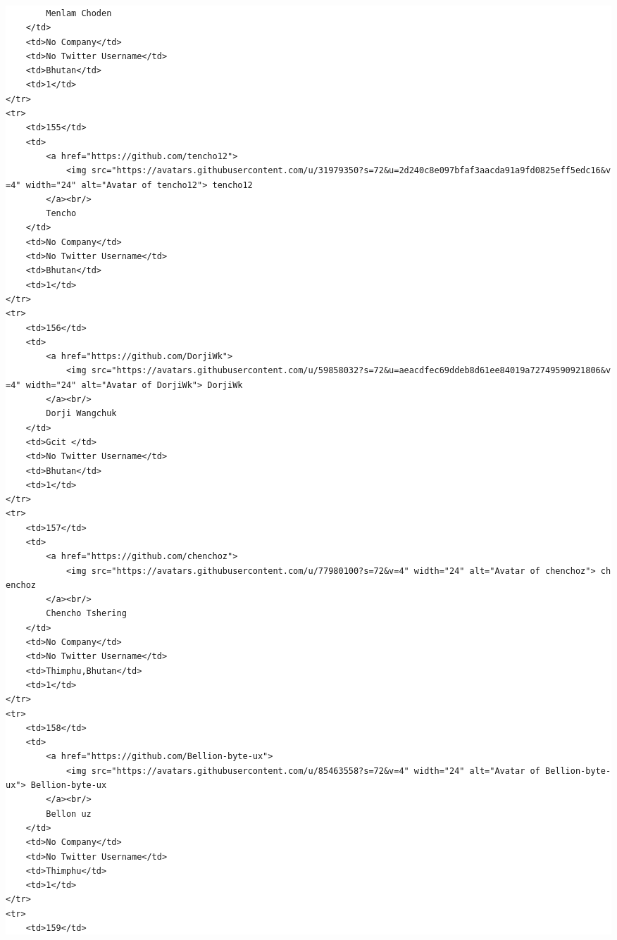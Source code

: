 			Menlam Choden
		</td>
		<td>No Company</td>
		<td>No Twitter Username</td>
		<td>Bhutan</td>
		<td>1</td>
	</tr>
	<tr>
		<td>155</td>
		<td>
			<a href="https://github.com/tencho12">
				<img src="https://avatars.githubusercontent.com/u/31979350?s=72&u=2d240c8e097bfaf3aacda91a9fd0825eff5edc16&v=4" width="24" alt="Avatar of tencho12"> tencho12
			</a><br/>
			Tencho
		</td>
		<td>No Company</td>
		<td>No Twitter Username</td>
		<td>Bhutan</td>
		<td>1</td>
	</tr>
	<tr>
		<td>156</td>
		<td>
			<a href="https://github.com/DorjiWk">
				<img src="https://avatars.githubusercontent.com/u/59858032?s=72&u=aeacdfec69ddeb8d61ee84019a72749590921806&v=4" width="24" alt="Avatar of DorjiWk"> DorjiWk
			</a><br/>
			Dorji Wangchuk
		</td>
		<td>Gcit </td>
		<td>No Twitter Username</td>
		<td>Bhutan</td>
		<td>1</td>
	</tr>
	<tr>
		<td>157</td>
		<td>
			<a href="https://github.com/chenchoz">
				<img src="https://avatars.githubusercontent.com/u/77980100?s=72&v=4" width="24" alt="Avatar of chenchoz"> chenchoz
			</a><br/>
			Chencho Tshering
		</td>
		<td>No Company</td>
		<td>No Twitter Username</td>
		<td>Thimphu,Bhutan</td>
		<td>1</td>
	</tr>
	<tr>
		<td>158</td>
		<td>
			<a href="https://github.com/Bellion-byte-ux">
				<img src="https://avatars.githubusercontent.com/u/85463558?s=72&v=4" width="24" alt="Avatar of Bellion-byte-ux"> Bellion-byte-ux
			</a><br/>
			Bellon uz
		</td>
		<td>No Company</td>
		<td>No Twitter Username</td>
		<td>Thimphu</td>
		<td>1</td>
	</tr>
	<tr>
		<td>159</td>
